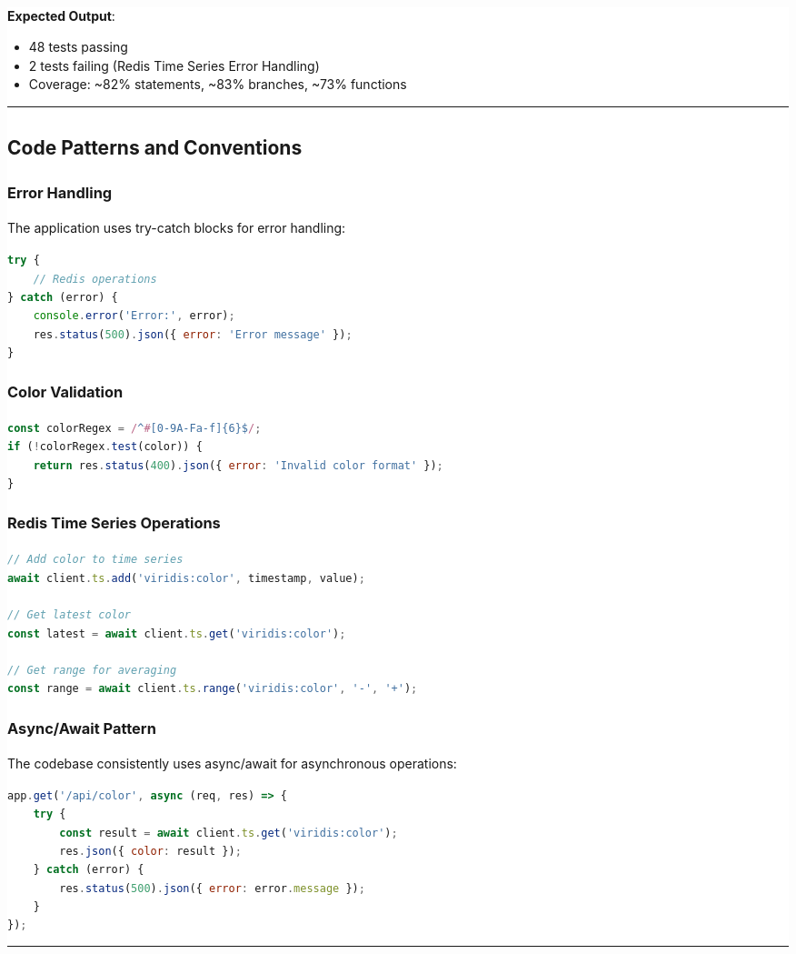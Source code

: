 **Expected Output**:
- 48 tests passing
- 2 tests failing (Redis Time Series Error Handling)
- Coverage: ~82% statements, ~83% branches, ~73% functions

---

## Code Patterns and Conventions

### Error Handling

The application uses try-catch blocks for error handling:

```javascript
try {
    // Redis operations
} catch (error) {
    console.error('Error:', error);
    res.status(500).json({ error: 'Error message' });
}
```

### Color Validation

```javascript
const colorRegex = /^#[0-9A-Fa-f]{6}$/;
if (!colorRegex.test(color)) {
    return res.status(400).json({ error: 'Invalid color format' });
}
```

### Redis Time Series Operations

```javascript
// Add color to time series
await client.ts.add('viridis:color', timestamp, value);

// Get latest color
const latest = await client.ts.get('viridis:color');

// Get range for averaging
const range = await client.ts.range('viridis:color', '-', '+');
```

### Async/Await Pattern

The codebase consistently uses async/await for asynchronous operations:

```javascript
app.get('/api/color', async (req, res) => {
    try {
        const result = await client.ts.get('viridis:color');
        res.json({ color: result });
    } catch (error) {
        res.status(500).json({ error: error.message });
    }
});
```

---